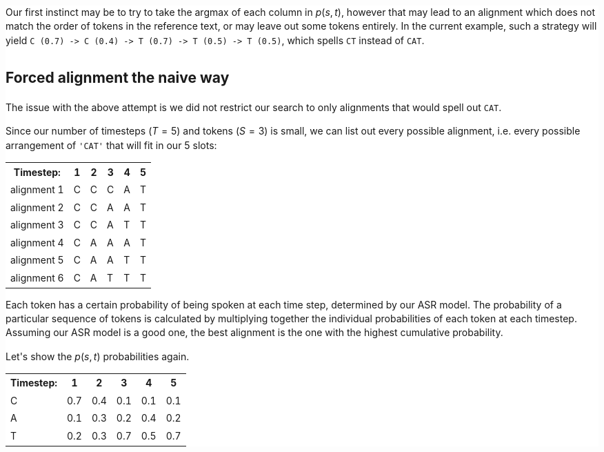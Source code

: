 Our first instinct may be to try to take the argmax of each column in $p(s,t)$, however that may lead to an alignment which does not match the order of tokens in the reference text, or may leave out some tokens entirely. In the current example, such a strategy will yield `C (0.7) -> C (0.4) -> T (0.7) -> T (0.5) -> T (0.5)`, which spells `CT` instead of `CAT`.

## Forced alignment the naive way

The issue with the above attempt is we did not restrict our search to only alignments that would spell out `CAT`.

Since our number of timesteps ($T=5$) and tokens ($S=3$) is small, we can list out every possible alignment, i.e. every possible arrangement of `'CAT'` that will fit in our 5 slots:

   <table style=\"margin-left: 0 !important;"\>
      <tr>
       <th>Timestep:</th> <th>1</th> <th>2</th> <th>3</th> <th>4</th> <th>5</th>
      </tr>
      <tr>
        <td>alignment 1</td> <td>C</td> <td>C</td> <td>C</td> <td>A</td> <td>T</td> 
      </tr>
      <tr>
        <td>alignment 2</td> <td>C</td> <td>C</td> <td>A</td> <td>A</td> <td>T</td> 
      </tr>    
      <tr>
        <td>alignment 3</td> <td>C</td> <td>C</td> <td>A</td> <td>T</td> <td>T</td>
      </tr> 
      <tr>
        <td>alignment 4</td> <td>C</td> <td>A</td> <td>A</td> <td>A</td> <td>T</td>
      </tr> 
      <tr>
        <td>alignment 5</td> <td>C</td> <td>A</td> <td>A</td> <td>T</td> <td>T</td>
      </tr>
      <tr>
        <td>alignment 6</td> <td>C</td> <td>A</td> <td>T</td> <td>T</td> <td>T</td>
      </tr>
    </table>

Each token has a certain probability of being spoken at each time step, determined by our ASR model.
The probability of a particular sequence of tokens is calculated by multiplying together the individual probabilities of each token at each timestep.
Assuming our ASR model is a good one, the best alignment is the one with the highest cumulative probability.

Let's show the $p(s,t)$ probabilities again.

   <table style=\"margin-left: 0 !important;"\>
      <tr>
       <th>Timestep:</th> <th>1</th> <th>2</th> <th>3</th> <th>4</th> <th>5</th>
      </tr>
      <tr>
        <td>C</td> <td>0.7</td> <td>0.4</td> <td>0.1</td> <td>0.1</td> <td>0.1</td>
      </tr>
      <tr>
        <td>A</td> <td>0.1</td> <td>0.3</td> <td>0.2</td> <td>0.4</td> <td>0.2</td>
      </tr>
      <tr>
        <td>T</td> <td>0.2</td> <td>0.3</td> <td>0.7</td> <td>0.5</td> <td>0.7</td>
      </tr>
    </table>
